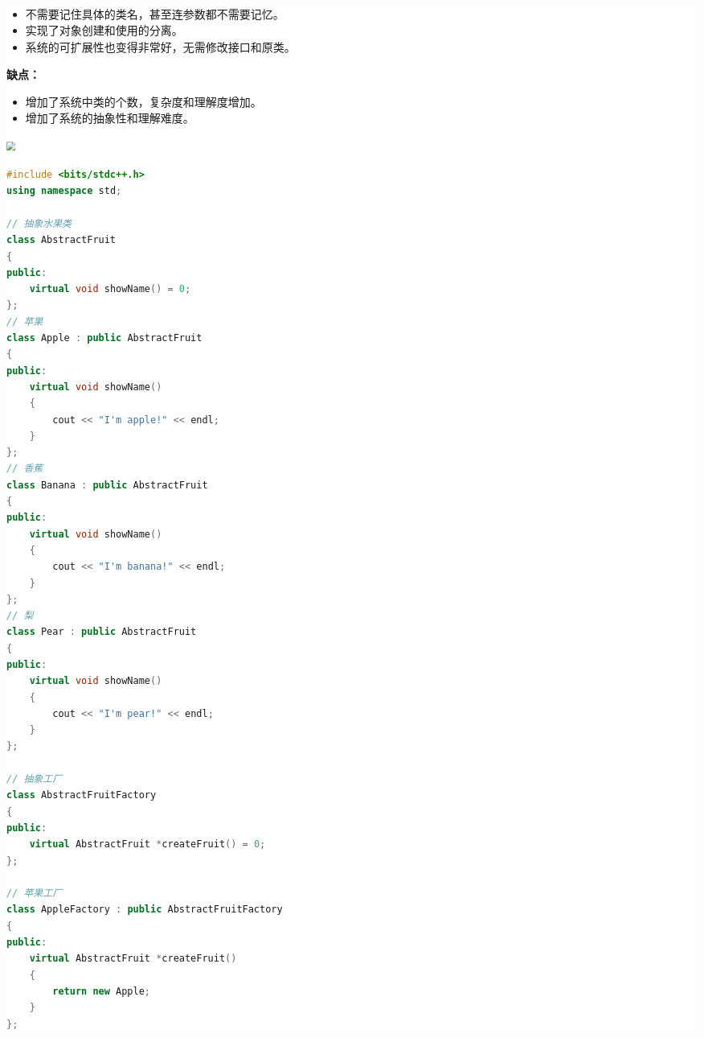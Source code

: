 - 不需要记住具体的类名，甚至连参数都不需要记忆。
- 实现了对象创建和使用的分离。
- 系统的可扩展性也变得非常好，无需修改接口和原类。

**缺点：**

- 增加了系统中类的个数，复杂度和理解度增加。
- 增加了系统的抽象性和理解难度。

<img src="C:\Users\ssz12\Desktop\笔记\设计模式\图\工厂方法模式.jpg" style="zoom:67%;" />

```c++
#include <bits/stdc++.h>
using namespace std;

// 抽象水果类
class AbstractFruit
{
public:
	virtual void showName() = 0;
};
// 苹果
class Apple : public AbstractFruit
{
public:
	virtual void showName()
	{
		cout << "I'm apple!" << endl;
	}
};
// 香蕉
class Banana : public AbstractFruit
{
public:
	virtual void showName()
	{
		cout << "I'm banana!" << endl;
	}
};
// 梨
class Pear : public AbstractFruit
{
public:
	virtual void showName()
	{
		cout << "I'm pear!" << endl;
	}
};

// 抽象工厂
class AbstractFruitFactory
{
public:
	virtual AbstractFruit *createFruit() = 0;
};

// 苹果工厂
class AppleFactory : public AbstractFruitFactory
{
public:
	virtual AbstractFruit *createFruit()
	{
		return new Apple;
	}
};
```